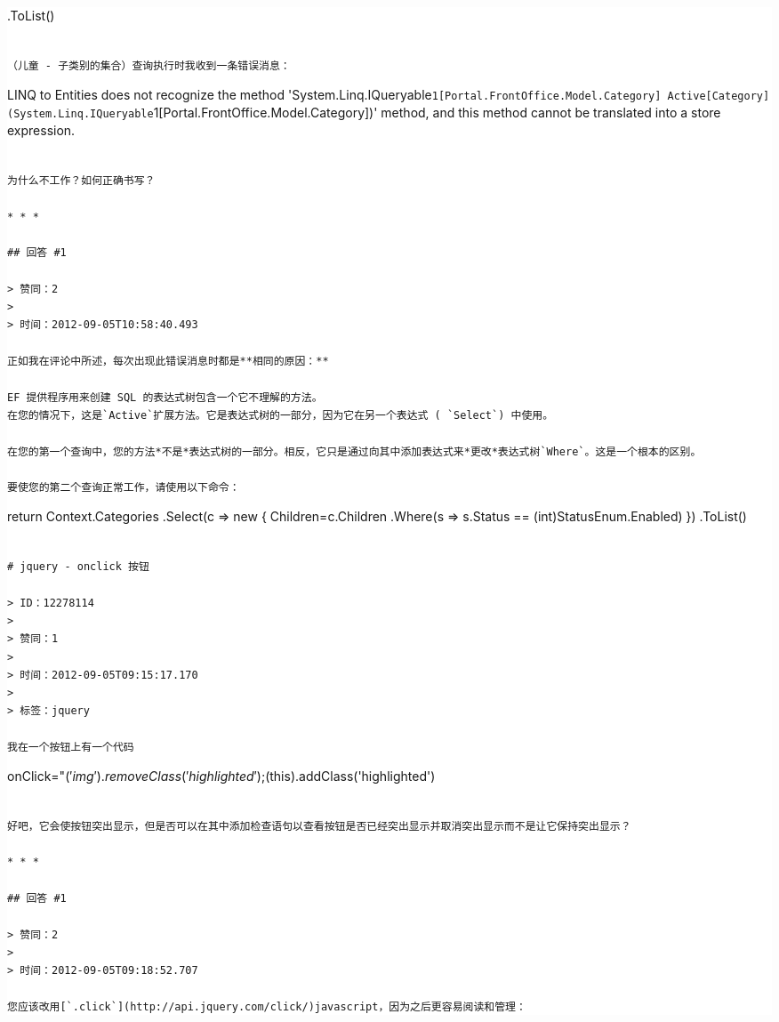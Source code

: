  .ToList() 
```

（儿童 - 子类别的集合）查询执行时我收到一条错误消息：

```
LINQ to Entities does not recognize the method 'System.Linq.IQueryable`1[Portal.FrontOffice.Model.Category] Active[Category](System.Linq.IQueryable`1[Portal.FrontOffice.Model.Category])' method, and this method cannot be translated into a store expression. 
```

为什么不工作？如何正确书写？

* * *

## 回答 #1

> 赞同：2
> 
> 时间：2012-09-05T10:58:40.493

正如我在评论中所述，每次出现此错误消息时都是**相同的原因：**

EF 提供程序用来创建 SQL 的表达式树包含一个它不理解的方法。
在您的情况下，这是`Active`扩展方法。它是表达式树的一部分，因为它在另一个表达式 ( `Select`) 中使用。

在您的第一个查询中，您的方法*不是*表达式树的一部分。相反，它只是通过向其中添加表达式来*更改*表达式树`Where`。这是一个根本的区别。

要使您的第二个查询正常工作，请使用以下命令：

```
return Context.Categories 
              .Select(c => new { Children=c.Children
                                           .Where(s => s.Status == 
                                                       (int)StatusEnum.Enabled) }) 
              .ToList() 
```

# jquery - onclick 按钮

> ID：12278114
> 
> 赞同：1
> 
> 时间：2012-09-05T09:15:17.170
> 
> 标签：jquery

我在一个按钮上有一个代码

```
onClick="$('img').removeClass('highlighted');$(this).addClass('highlighted') 
```

好吧，它会使按钮突出显示，但是否可以在其中添加检查语句以查看按钮是否已经突出显示并取消突出显示而不是让它保持突出显示？

* * *

## 回答 #1

> 赞同：2
> 
> 时间：2012-09-05T09:18:52.707

您应该改用[`.click`](http://api.jquery.com/click/)javascript，因为之后更容易阅读和管理：
```